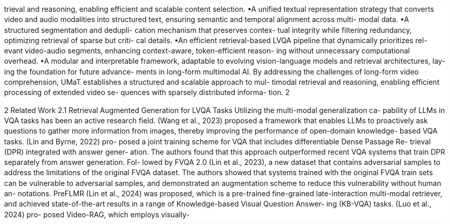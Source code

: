 trieval and reasoning, enabling efficient
and scalable content selection.
•A unified textual representation strategy
that converts video and audio modalities
into structured text, ensuring semantic
and temporal alignment across multi-
modal data.
•A structured segmentation and dedupli-
cation mechanism that preserves contex-
tual integrity while filtering redundancy,
optimizing retrieval of sparse but criti-
cal details.
•An efficient retrieval-based LVQA
pipeline that dynamically prioritizes rel-
evant video-audio segments, enhancing
context-aware, token-efficient reason-
ing without unnecessary computational
overhead.
•A modular and interpretable framework,
adaptable to evolving vision-language
models and retrieval architectures, lay-
ing the foundation for future advance-
ments in long-form multimodal AI.
By addressing the challenges of long-form
video comprehension, UMaT establishes a
structured and scalable approach to mul-
timodal retrieval and reasoning, enabling
efficient processing of extended video se-
quences with sparsely distributed informa-
tion.
2

2 Related Work
2.1 Retrieval Augmented Generation
for LVQA Tasks
Utilizing the multi-modal generalization ca-
pability of LLMs in VQA tasks has been an
active research field. (Wang et al., 2023)
proposed a framework that enables LLMs
to proactively ask questions to gather more
information from images, thereby improving
the performance of open-domain knowledge-
based VQA tasks. (Lin and Byrne, 2022) pro-
posed a joint training scheme for VQA that
includes differentiable Dense Passage Re-
trieval (DPR) integrated with answer gener-
ation. The authors found that this approach
outperformed recent VQA systems that train
DPR separately from answer generation. Fol-
lowed by FVQA 2.0 (Lin et al., 2023), a new
dataset that contains adversarial samples to
address the limitations of the original FVQA
dataset. The authors showed that systems
trained with the original FVQA train sets can
be vulnerable to adversarial samples, and
demonstrated an augmentation scheme to
reduce this vulnerability without human an-
notations. PreFLMR (Lin et al., 2024) was
proposed, which is a pre-trained fine-grained
late-interaction multi-modal retriever, and
achieved state-of-the-art results in a range
of Knowledge-based Visual Question Answer-
ing (KB-VQA) tasks. (Luo et al., 2024) pro-
posed Video-RAG, which employs visually-